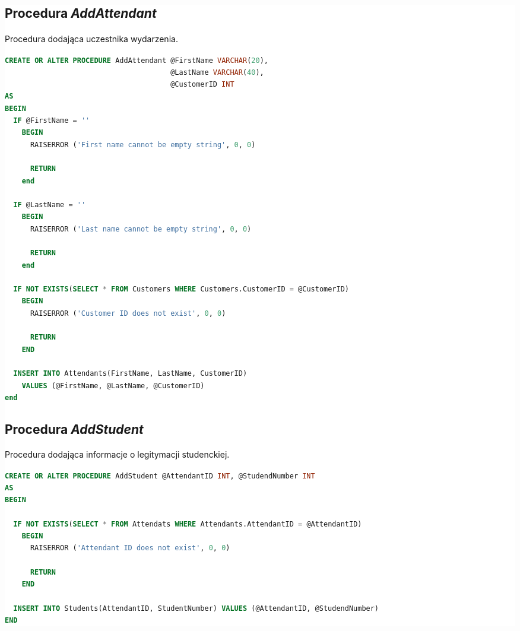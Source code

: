 ## Procedura *AddAttendant*
Procedura dodająca uczestnika wydarzenia.

```SQL
CREATE OR ALTER PROCEDURE AddAttendant @FirstName VARCHAR(20), 
                                       @LastName VARCHAR(40), 
                                       @CustomerID INT
AS
BEGIN
  IF @FirstName = ''
    BEGIN
      RAISERROR ('First name cannot be empty string', 0, 0)

      RETURN
    end

  IF @LastName = ''
    BEGIN
      RAISERROR ('Last name cannot be empty string', 0, 0)

      RETURN
    end

  IF NOT EXISTS(SELECT * FROM Customers WHERE Customers.CustomerID = @CustomerID)
    BEGIN
      RAISERROR ('Customer ID does not exist', 0, 0)

      RETURN
    END

  INSERT INTO Attendants(FirstName, LastName, CustomerID) 
    VALUES (@FirstName, @LastName, @CustomerID)
end
```

## Procedura *AddStudent*
Procedura dodająca informacje o legitymacji studenckiej.

```SQL
CREATE OR ALTER PROCEDURE AddStudent @AttendantID INT, @StudendNumber INT
AS
BEGIN

  IF NOT EXISTS(SELECT * FROM Attendats WHERE Attendants.AttendantID = @AttendantID)
    BEGIN
      RAISERROR ('Attendant ID does not exist', 0, 0)

      RETURN
    END

  INSERT INTO Students(AttendantID, StudentNumber) VALUES (@AttendantID, @StudendNumber)
END
```
